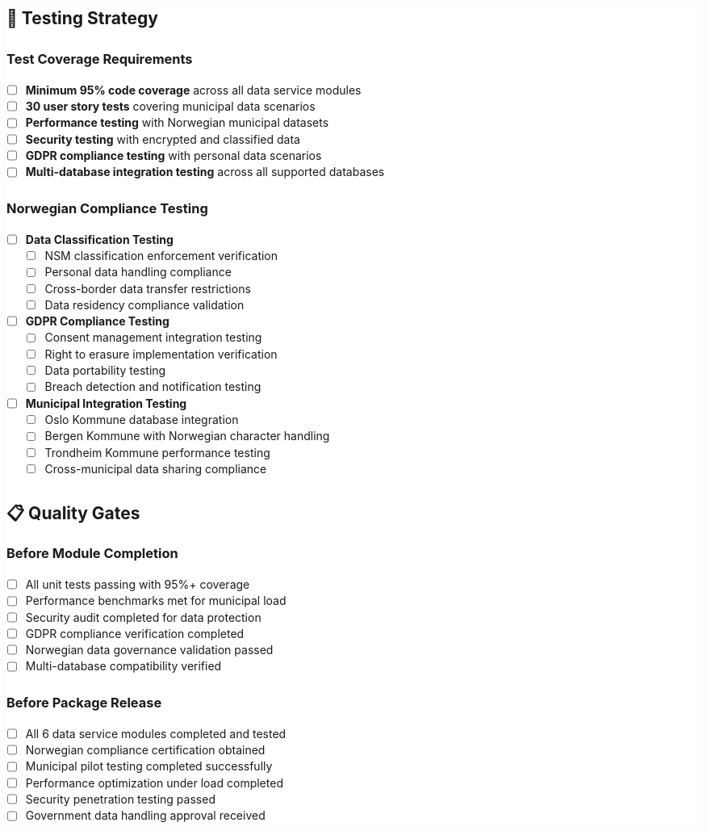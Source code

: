 ## 🧪 Testing Strategy

### **Test Coverage Requirements**

- [ ] **Minimum 95% code coverage** across all data service modules
- [ ] **30 user story tests** covering municipal data scenarios
- [ ] **Performance testing** with Norwegian municipal datasets
- [ ] **Security testing** with encrypted and classified data
- [ ] **GDPR compliance testing** with personal data scenarios
- [ ] **Multi-database integration testing** across all supported databases

### **Norwegian Compliance Testing**

- [ ] **Data Classification Testing**
  - [ ] NSM classification enforcement verification
  - [ ] Personal data handling compliance
  - [ ] Cross-border data transfer restrictions
  - [ ] Data residency compliance validation

- [ ] **GDPR Compliance Testing**
  - [ ] Consent management integration testing
  - [ ] Right to erasure implementation verification
  - [ ] Data portability testing
  - [ ] Breach detection and notification testing

- [ ] **Municipal Integration Testing**
  - [ ] Oslo Kommune database integration
  - [ ] Bergen Kommune with Norwegian character handling
  - [ ] Trondheim Kommune performance testing
  - [ ] Cross-municipal data sharing compliance

## 📋 Quality Gates

### **Before Module Completion**

- [ ] All unit tests passing with 95%+ coverage
- [ ] Performance benchmarks met for municipal load
- [ ] Security audit completed for data protection
- [ ] GDPR compliance verification completed
- [ ] Norwegian data governance validation passed
- [ ] Multi-database compatibility verified

### **Before Package Release**

- [ ] All 6 data service modules completed and tested
- [ ] Norwegian compliance certification obtained
- [ ] Municipal pilot testing completed successfully
- [ ] Performance optimization under load completed
- [ ] Security penetration testing passed
- [ ] Government data handling approval received
